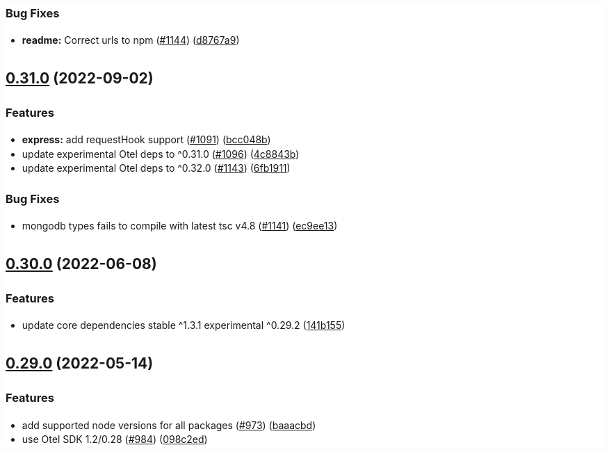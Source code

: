 
### Bug Fixes

* **readme:** Correct urls to npm ([#1144](https://github.com/open-telemetry/opentelemetry-js-contrib/issues/1144)) ([d8767a9](https://github.com/open-telemetry/opentelemetry-js-contrib/commit/d8767a9032dd7fb78b7fdd82f50c1f76e939d33e))

## [0.31.0](https://github.com/open-telemetry/opentelemetry-js-contrib/compare/instrumentation-express-v0.30.0...instrumentation-express-v0.31.0) (2022-09-02)


### Features

* **express:** add requestHook support ([#1091](https://github.com/open-telemetry/opentelemetry-js-contrib/issues/1091)) ([bcc048b](https://github.com/open-telemetry/opentelemetry-js-contrib/commit/bcc048b4de1293b0d932ac69dc0b0c056aca13ee))
* update experimental Otel deps to ^0.31.0 ([#1096](https://github.com/open-telemetry/opentelemetry-js-contrib/issues/1096)) ([4c8843b](https://github.com/open-telemetry/opentelemetry-js-contrib/commit/4c8843be14896d1159a622c07eb3a049401ccba1))
* update experimental Otel deps to ^0.32.0 ([#1143](https://github.com/open-telemetry/opentelemetry-js-contrib/issues/1143)) ([6fb1911](https://github.com/open-telemetry/opentelemetry-js-contrib/commit/6fb191139aed2ca763300dcf9adb51121a88f97e))


### Bug Fixes

* mongodb types fails to compile with latest tsc v4.8 ([#1141](https://github.com/open-telemetry/opentelemetry-js-contrib/issues/1141)) ([ec9ee13](https://github.com/open-telemetry/opentelemetry-js-contrib/commit/ec9ee131635dc2db88deea4f2efb887ff6f60577))

## [0.30.0](https://github.com/open-telemetry/opentelemetry-js-contrib/compare/instrumentation-express-v0.29.0...instrumentation-express-v0.30.0) (2022-06-08)


### Features

* update core dependencies stable ^1.3.1 experimental ^0.29.2 ([141b155](https://github.com/open-telemetry/opentelemetry-js-contrib/commit/141b155e344980b51264e26b26c117b2113bcef6))

## [0.29.0](https://github.com/open-telemetry/opentelemetry-js-contrib/compare/instrumentation-express-v0.28.0...instrumentation-express-v0.29.0) (2022-05-14)


### Features

* add supported node versions for all packages ([#973](https://github.com/open-telemetry/opentelemetry-js-contrib/issues/973)) ([baaacbd](https://github.com/open-telemetry/opentelemetry-js-contrib/commit/baaacbdd35ca4baab0afae64647aa8c0380ee4b7))
* use Otel SDK 1.2/0.28 ([#984](https://github.com/open-telemetry/opentelemetry-js-contrib/issues/984)) ([098c2ed](https://github.com/open-telemetry/opentelemetry-js-contrib/commit/098c2ed6f9c5ab7bd865685018c0777245aab3b7))
